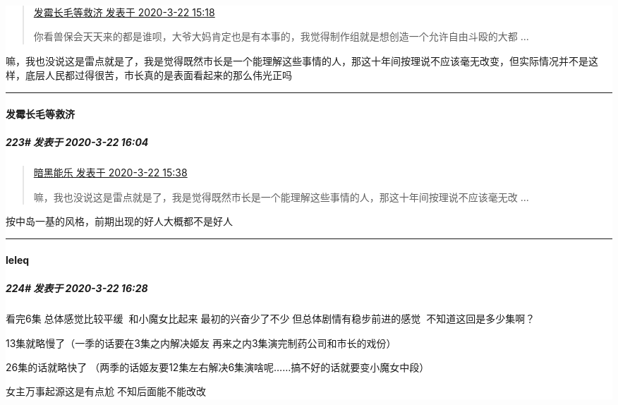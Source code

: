 
<blockquote><a href="httphttps://bbs.saraba1st.com/2b/forum.php?mod=redirect&amp;goto=findpost&amp;pid=46833406&amp;ptid=1844534" target="_blank">发霉长毛等救济 发表于 2020-3-22 15:18</a>

你看兽保会天天来的都是谁呗，大爷大妈肯定也是有本事的，我觉得制作组就是想创造一个允许自由斗殴的大都 ...</blockquote>
嘛，我也没说这是雷点就是了，我是觉得既然市长是一个能理解这些事情的人，那这十年间按理说不应该毫无改变，但实际情况并不是这样，底层人民都过得很苦，市长真的是表面看起来的那么伟光正吗


-----

####  发霉长毛等救济  
##### 223#       发表于 2020-3-22 16:04


<blockquote><a href="httphttps://bbs.saraba1st.com/2b/forum.php?mod=redirect&amp;goto=findpost&amp;pid=46833597&amp;ptid=1844534" target="_blank">暗黑能乐 发表于 2020-3-22 15:38</a>

嘛，我也没说这是雷点就是了，我是觉得既然市长是一个能理解这些事情的人，那这十年间按理说不应该毫无改 ...</blockquote>
按中岛一基的风格，前期出现的好人大概都不是好人


-----

####  leleq  
##### 224#       发表于 2020-3-22 16:28


看完6集 总体感觉比较平缓  和小魔女比起来 最初的兴奋少了不少 但总体剧情有稳步前进的感觉  不知道这回是多少集啊？

13集就略慢了（一季的话要在3集之内解决姬友 再来之内3集演完制药公司和市长的戏份） 

26集的话就略快了 （两季的话姬友要12集左右解决6集演啥呢……搞不好的话就要变小魔女中段）


女主万事起源这是有点尬 不知后面能不能改改


